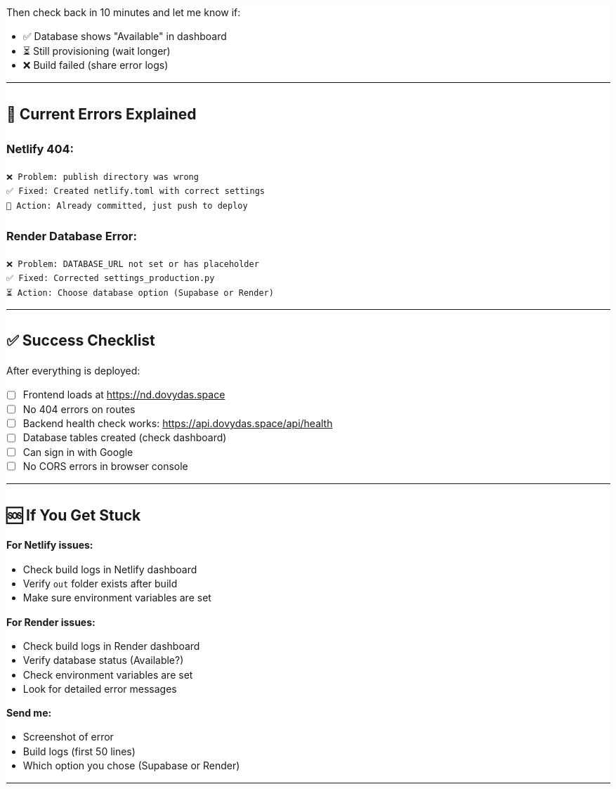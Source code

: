 Then check back in 10 minutes and let me know if:
- ✅ Database shows "Available" in dashboard
- ⏳ Still provisioning (wait longer)
- ❌ Build failed (share error logs)

---

## 🚨 Current Errors Explained

### Netlify 404:
```
❌ Problem: publish directory was wrong
✅ Fixed: Created netlify.toml with correct settings
🚀 Action: Already committed, just push to deploy
```

### Render Database Error:
```
❌ Problem: DATABASE_URL not set or has placeholder
✅ Fixed: Corrected settings_production.py
⏳ Action: Choose database option (Supabase or Render)
```

---

## ✅ Success Checklist

After everything is deployed:

- [ ] Frontend loads at https://nd.dovydas.space
- [ ] No 404 errors on routes
- [ ] Backend health check works: https://api.dovydas.space/api/health
- [ ] Database tables created (check dashboard)
- [ ] Can sign in with Google
- [ ] No CORS errors in browser console

---

## 🆘 If You Get Stuck

**For Netlify issues:**
- Check build logs in Netlify dashboard
- Verify `out` folder exists after build
- Make sure environment variables are set

**For Render issues:**
- Check build logs in Render dashboard
- Verify database status (Available?)
- Check environment variables are set
- Look for detailed error messages

**Send me:**
- Screenshot of error
- Build logs (first 50 lines)
- Which option you chose (Supabase or Render)

---